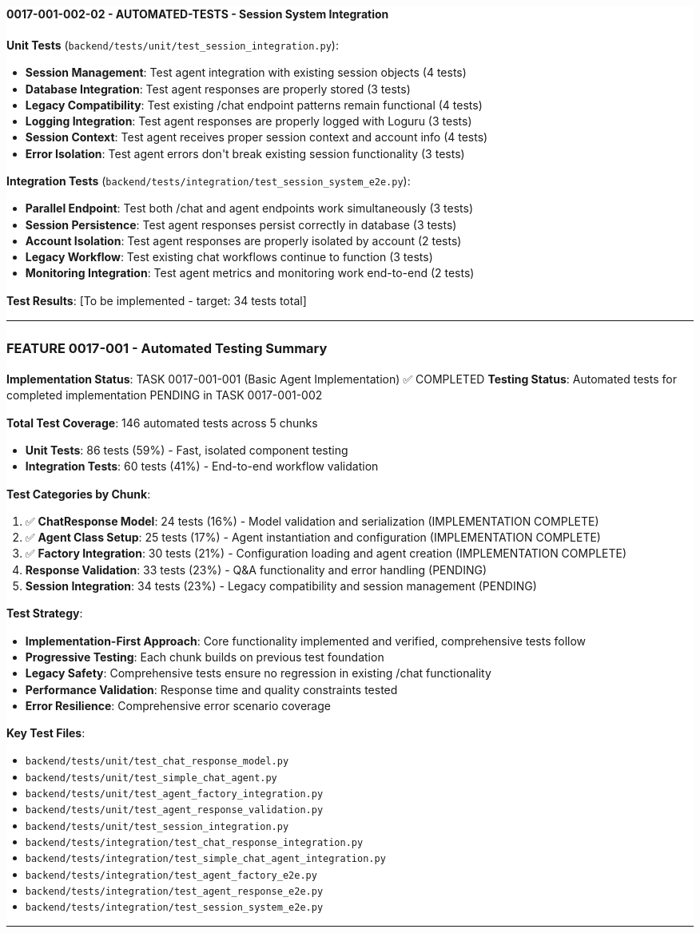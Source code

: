 #### 0017-001-002-02 - AUTOMATED-TESTS - Session System Integration
**Unit Tests** (`backend/tests/unit/test_session_integration.py`):
- **Session Management**: Test agent integration with existing session objects (4 tests)
- **Database Integration**: Test agent responses are properly stored (3 tests)
- **Legacy Compatibility**: Test existing /chat endpoint patterns remain functional (4 tests)
- **Logging Integration**: Test agent responses are properly logged with Loguru (3 tests)
- **Session Context**: Test agent receives proper session context and account info (4 tests)
- **Error Isolation**: Test agent errors don't break existing session functionality (3 tests)

**Integration Tests** (`backend/tests/integration/test_session_system_e2e.py`):
- **Parallel Endpoint**: Test both /chat and agent endpoints work simultaneously (3 tests)
- **Session Persistence**: Test agent responses persist correctly in database (3 tests)
- **Account Isolation**: Test agent responses are properly isolated by account (2 tests)
- **Legacy Workflow**: Test existing chat workflows continue to function (3 tests)
- **Monitoring Integration**: Test agent metrics and monitoring work end-to-end (2 tests)

**Test Results**: [To be implemented - target: 34 tests total]

---

### FEATURE 0017-001 - Automated Testing Summary

**Implementation Status**: TASK 0017-001-001 (Basic Agent Implementation) ✅ COMPLETED
**Testing Status**: Automated tests for completed implementation PENDING in TASK 0017-001-002

**Total Test Coverage**: 146 automated tests across 5 chunks
- **Unit Tests**: 86 tests (59%) - Fast, isolated component testing
- **Integration Tests**: 60 tests (41%) - End-to-end workflow validation

**Test Categories by Chunk**:
1. ✅ **ChatResponse Model**: 24 tests (16%) - Model validation and serialization (IMPLEMENTATION COMPLETE)
2. ✅ **Agent Class Setup**: 25 tests (17%) - Agent instantiation and configuration (IMPLEMENTATION COMPLETE)
3. ✅ **Factory Integration**: 30 tests (21%) - Configuration loading and agent creation (IMPLEMENTATION COMPLETE)
4. **Response Validation**: 33 tests (23%) - Q&A functionality and error handling (PENDING)
5. **Session Integration**: 34 tests (23%) - Legacy compatibility and session management (PENDING)

**Test Strategy**:
- **Implementation-First Approach**: Core functionality implemented and verified, comprehensive tests follow
- **Progressive Testing**: Each chunk builds on previous test foundation
- **Legacy Safety**: Comprehensive tests ensure no regression in existing /chat functionality
- **Performance Validation**: Response time and quality constraints tested
- **Error Resilience**: Comprehensive error scenario coverage

**Key Test Files**:
- `backend/tests/unit/test_chat_response_model.py`
- `backend/tests/unit/test_simple_chat_agent.py` 
- `backend/tests/unit/test_agent_factory_integration.py`
- `backend/tests/unit/test_agent_response_validation.py`
- `backend/tests/unit/test_session_integration.py`
- `backend/tests/integration/test_chat_response_integration.py`
- `backend/tests/integration/test_simple_chat_agent_integration.py`
- `backend/tests/integration/test_agent_factory_e2e.py`
- `backend/tests/integration/test_agent_response_e2e.py`
- `backend/tests/integration/test_session_system_e2e.py`

---